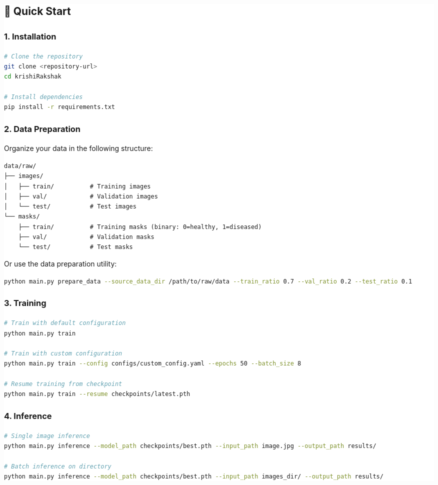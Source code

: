 ## 🚀 Quick Start

### 1. Installation

```bash
# Clone the repository
git clone <repository-url>
cd krishiRakshak

# Install dependencies
pip install -r requirements.txt
```

### 2. Data Preparation

Organize your data in the following structure:

```
data/raw/
├── images/
│   ├── train/          # Training images
│   ├── val/            # Validation images
│   └── test/           # Test images
└── masks/
    ├── train/          # Training masks (binary: 0=healthy, 1=diseased)
    ├── val/            # Validation masks
    └── test/           # Test masks
```

Or use the data preparation utility:

```bash
python main.py prepare_data --source_data_dir /path/to/raw/data --train_ratio 0.7 --val_ratio 0.2 --test_ratio 0.1
```

### 3. Training

```bash
# Train with default configuration
python main.py train

# Train with custom configuration
python main.py train --config configs/custom_config.yaml --epochs 50 --batch_size 8

# Resume training from checkpoint
python main.py train --resume checkpoints/latest.pth
```

### 4. Inference

```bash
# Single image inference
python main.py inference --model_path checkpoints/best.pth --input_path image.jpg --output_path results/

# Batch inference on directory
python main.py inference --model_path checkpoints/best.pth --input_path images_dir/ --output_path results/
```
